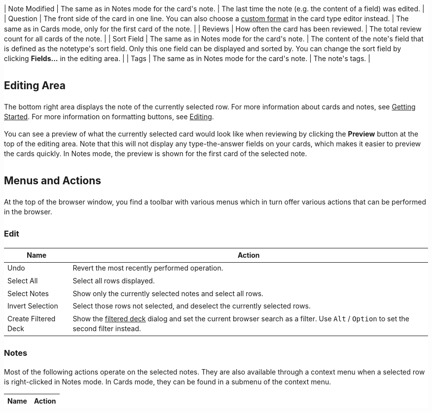 | Note Modified   | The same as in Notes mode for the card's note.                                                                                                                                                                                         | The last time the note (e.g. the content of a field) was edited.                                                                                                                                               |
| Question        | The front side of the card in one line. You can also choose a [custom format](templates/styling.md#browser-appearance) in the card type editor instead.                                                                                | The same as in Cards mode, only for the first card of the note.                                                                                                                                                |
| Reviews         | How often the card has been reviewed.                                                                                                                                                                                                  | The total review count for all cards of the note.                                                                                                                                                              |
| Sort Field      | The same as in Notes mode for the card's note.                                                                                                                                                                                         | The content of the note's field that is defined as the notetype's sort field. Only this one field can be displayed and sorted by. You can change the sort field by clicking **Fields...** in the editing area. |
| Tags            | The same as in Notes mode for the card's note.                                                                                                                                                                                         | The note's tags.                                                                                                                                                                                               |

## Editing Area

The bottom right area displays the note of the currently selected row. For
more information about cards and notes, see [Getting Started](getting-started.md).
For more information on formatting buttons, see [Editing](editing.md).

You can see a preview of what the currently selected card would look
like when reviewing by clicking the **Preview** button at the top of the editing area.
Note that this will not display any type-the-answer fields on your
cards, which makes it easier to preview the cards quickly.
In Notes mode, the preview is shown for the first card of the selected note.

## Menus and Actions

At the top of the browser window, you find a toolbar with various menus which in
turn offer various actions that can be performed in the browser.

### Edit



| Name                 | Action                                                                                                                                                                                                                        |
| -------------------- | ----------------------------------------------------------------------------------------------------------------------------------------------------------------------------------------------------------------------------- |
| Undo                 | Revert the most recently performed operation.                                                                                                                                                                                 |
| Select All           | Select all rows displayed.                                                                                                                                                                                                    |
| Select Notes         | Show only the currently selected notes and select all rows.                                                                                                                                                                   |
| Invert Selection     | Select those rows not selected, and deselect the currently selected rows.                                                                                                                                                     |
| Create Filtered Deck | Show the [filtered deck](filtered-decks.md#creating-manually) dialog and set the current browser search as a filter. Use <kbd>Alt</kbd> / <kbd>Option</kbd> to set the second filter instead.|

### Notes

Most of the following actions operate on the selected notes. They are also available through
a context menu when a selected row is right-clicked in Notes mode. In Cards mode,
they can be found in a submenu of the context menu.



| Name              | Action                                                                                                                                                                                                                                                                                                                                                     |
| ----------------- | ---------------------------------------------------------------------------------------------------------------------------------------------------------------------------------------------------------------------------------------------------------------------------------------------------------------------------------------------------------- |